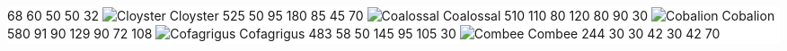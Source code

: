 <td>68</td>
<td>60</td>
<td>50</td>
<td>50</td>
<td>32</td>
</tr>
<tr>
<td><img alt="Cloyster" src="https://img.pokemondb.net/sprites/sword-shield/icon/cloyster.png" /></td>
<td>Cloyster</td>
<td>525</td>
<td>50</td>
<td>95</td>
<td>180</td>
<td>85</td>
<td>45</td>
<td>70</td>
</tr>
<tr>
<td><img alt="Coalossal" src="https://img.pokemondb.net/sprites/sword-shield/icon/coalossal.png" /></td>
<td>Coalossal</td>
<td>510</td>
<td>110</td>
<td>80</td>
<td>120</td>
<td>80</td>
<td>90</td>
<td>30</td>
</tr>
<tr>
<td><img alt="Cobalion" src="https://img.pokemondb.net/sprites/sword-shield/icon/cobalion.png" /></td>
<td>Cobalion</td>
<td>580</td>
<td>91</td>
<td>90</td>
<td>129</td>
<td>90</td>
<td>72</td>
<td>108</td>
</tr>
<tr>
<td><img alt="Cofagrigus" src="https://img.pokemondb.net/sprites/sword-shield/icon/cofagrigus.png" /></td>
<td>Cofagrigus</td>
<td>483</td>
<td>58</td>
<td>50</td>
<td>145</td>
<td>95</td>
<td>105</td>
<td>30</td>
</tr>
<tr>
<td><img alt="Combee" src="https://img.pokemondb.net/sprites/sword-shield/icon/combee.png" /></td>
<td>Combee</td>
<td>244</td>
<td>30</td>
<td>30</td>
<td>42</td>
<td>30</td>
<td>42</td>
<td>70</td>
</tr>